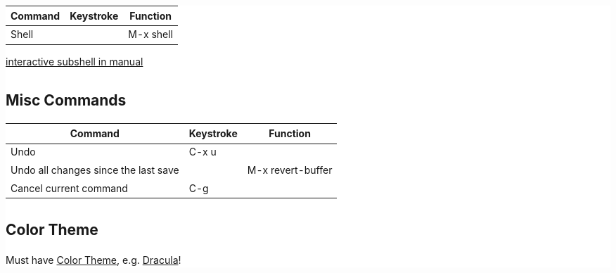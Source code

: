 Command|Keystroke|Function
-------|---------|--------
Shell||M-x shell

[interactive subshell in manual](https://www.gnu.org/software/emacs/manual/html_node/emacs/Interactive-Shell.html)

## Misc Commands

Command|Keystroke|Function
-------|---------|--------
Undo|C-x u|
Undo all changes since the last save|| M-x revert-buffer
Cancel current command|C-g|

## Color Theme

Must have [Color Theme](./color-themes.md), e.g.
[Dracula](https://draculatheme.com/emacs)!
